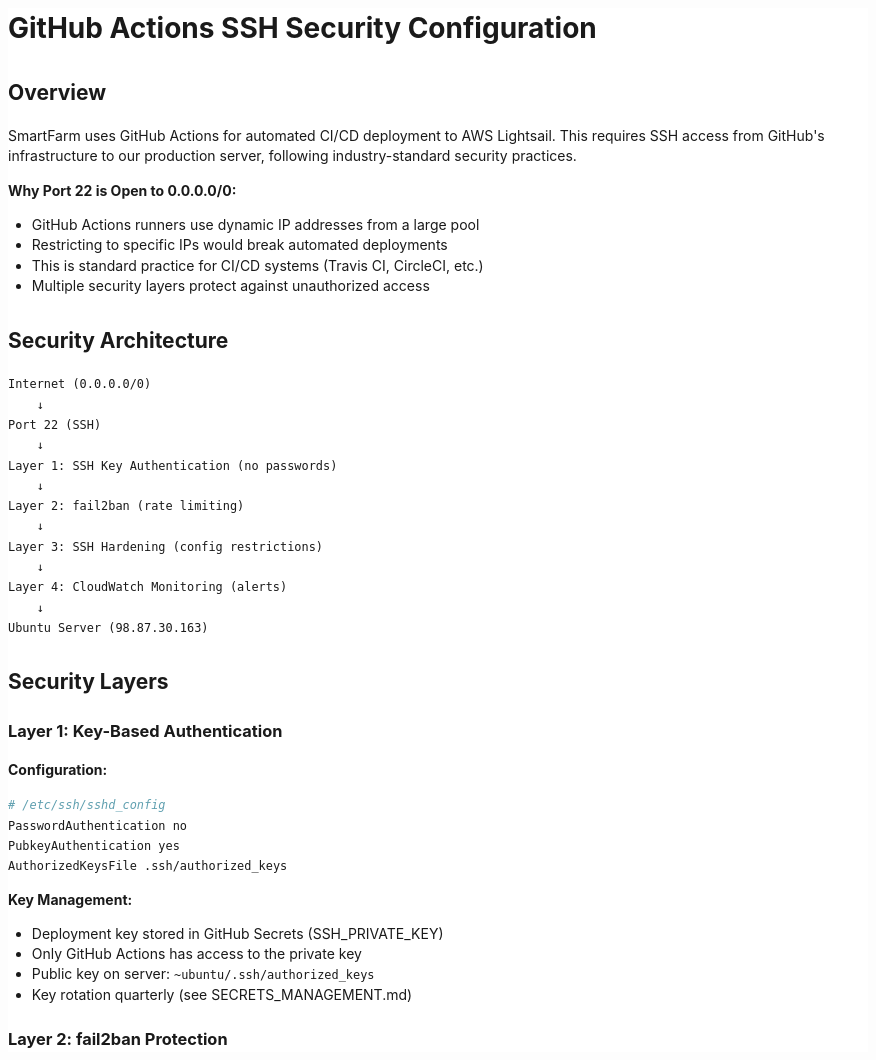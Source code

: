 # GitHub Actions SSH Security Configuration

## Overview

SmartFarm uses GitHub Actions for automated CI/CD deployment to AWS Lightsail. This requires SSH access from GitHub's infrastructure to our production server, following industry-standard security practices.

**Why Port 22 is Open to 0.0.0.0/0:**
- GitHub Actions runners use dynamic IP addresses from a large pool
- Restricting to specific IPs would break automated deployments
- This is standard practice for CI/CD systems (Travis CI, CircleCI, etc.)
- Multiple security layers protect against unauthorized access

## Security Architecture

```
Internet (0.0.0.0/0)
    ↓
Port 22 (SSH)
    ↓
Layer 1: SSH Key Authentication (no passwords)
    ↓
Layer 2: fail2ban (rate limiting)
    ↓
Layer 3: SSH Hardening (config restrictions)
    ↓
Layer 4: CloudWatch Monitoring (alerts)
    ↓
Ubuntu Server (98.87.30.163)
```

## Security Layers

### Layer 1: Key-Based Authentication

**Configuration:**
```bash
# /etc/ssh/sshd_config
PasswordAuthentication no
PubkeyAuthentication yes
AuthorizedKeysFile .ssh/authorized_keys
```

**Key Management:**
- Deployment key stored in GitHub Secrets (SSH_PRIVATE_KEY)
- Only GitHub Actions has access to the private key
- Public key on server: `~ubuntu/.ssh/authorized_keys`
- Key rotation quarterly (see SECRETS_MANAGEMENT.md)

### Layer 2: fail2ban Protection

